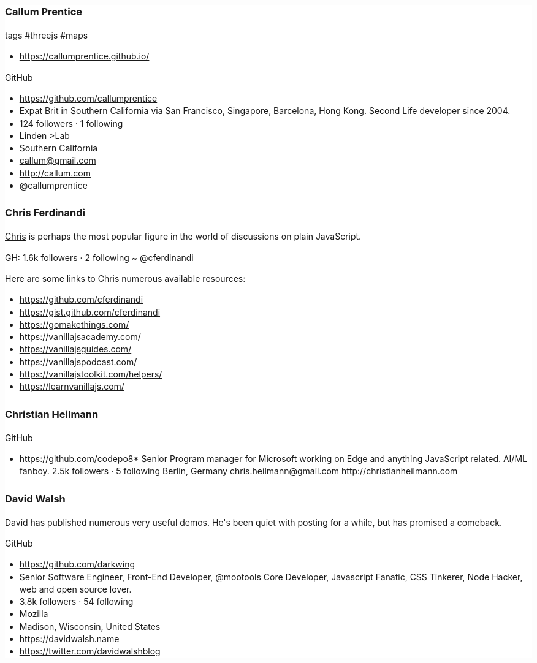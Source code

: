 
### Callum Prentice

tags #threejs #maps

* https://callumprentice.github.io/

GitHub
* https://github.com/callumprentice
* Expat Brit in Southern California via San Francisco, Singapore, Barcelona, Hong Kong. Second Life developer since 2004.
* 124 followers · 1 following
* Linden >Lab
* Southern California
* callum@gmail.com
* http://callum.com
* @callumprentice


### Chris Ferdinandi

[Chris]( https://gomakethings.com/about/ ) is perhaps the most popular figure in the world of discussions on plain JavaScript.

GH:  1.6k followers · 2 following ~ @cferdinandi

Here are some links to Chris numerous available resources:

* https://github.com/cferdinandi
* https://gist.github.com/cferdinandi
* https://gomakethings.com/
* https://vanillajsacademy.com/
* https://vanillajsguides.com/
* https://vanillajspodcast.com/
* https://vanillajstoolkit.com/helpers/
* https://learnvanillajs.com/


### Christian Heilmann

GitHub
* https://github.com/codepo8*
Senior Program manager for Microsoft working on Edge and anything JavaScript related. AI/ML fanboy.
 2.5k followers · 5 following
Berlin, Germany
chris.heilmann@gmail.com
http://christianheilmann.com


### David Walsh

David has published numerous very useful demos. He's been quiet with posting for a while, but has promised a comeback.

GitHub
* https://github.com/darkwing
* Senior Software Engineer, Front-End Developer, @mootools Core Developer, Javascript Fanatic, CSS Tinkerer, Node Hacker, web and open source lover.
* 3.8k followers · 54 following
* Mozilla
* Madison, Wisconsin, United States
* https://davidwalsh.name
* https://twitter.com/davidwalshblog
